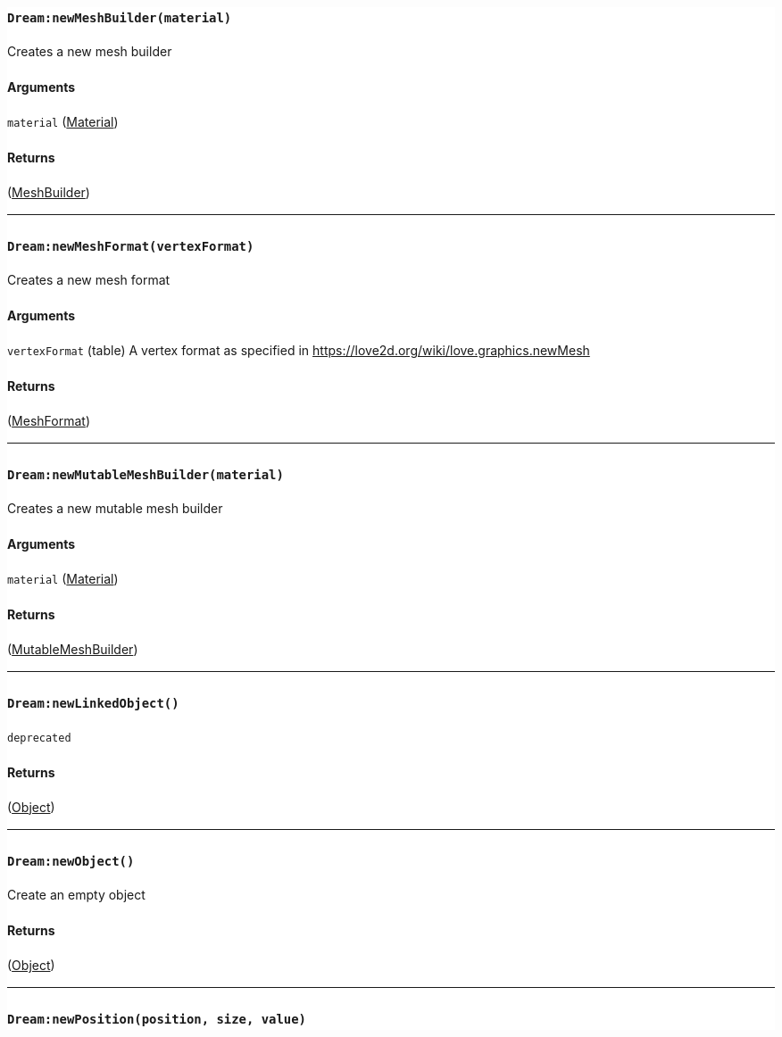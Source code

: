 ### `Dream:newMeshBuilder(material)`
Creates a new mesh builder
#### Arguments
`material` ([Material](https://3dreamengine.github.io/3DreamEngine/docu/classes/material)) 

#### Returns
([MeshBuilder](https://3dreamengine.github.io/3DreamEngine/docu/classes/meshbuilder)) 


_________________

### `Dream:newMeshFormat(vertexFormat)`
Creates a new mesh format
#### Arguments
`vertexFormat` (table)  A vertex format as specified in https://love2d.org/wiki/love.graphics.newMesh

#### Returns
([MeshFormat](https://3dreamengine.github.io/3DreamEngine/docu/classes/meshformat)) 


_________________

### `Dream:newMutableMeshBuilder(material)`
Creates a new mutable mesh builder
#### Arguments
`material` ([Material](https://3dreamengine.github.io/3DreamEngine/docu/classes/material)) 

#### Returns
([MutableMeshBuilder](https://3dreamengine.github.io/3DreamEngine/docu/classes/mutablemeshbuilder)) 


_________________

### `Dream:newLinkedObject()`
`deprecated`  

#### Returns
([Object](https://3dreamengine.github.io/3DreamEngine/docu/classes/object)) 


_________________

### `Dream:newObject()`
Create an empty object
#### Returns
([Object](https://3dreamengine.github.io/3DreamEngine/docu/classes/object)) 


_________________

### `Dream:newPosition(position, size, value)`
